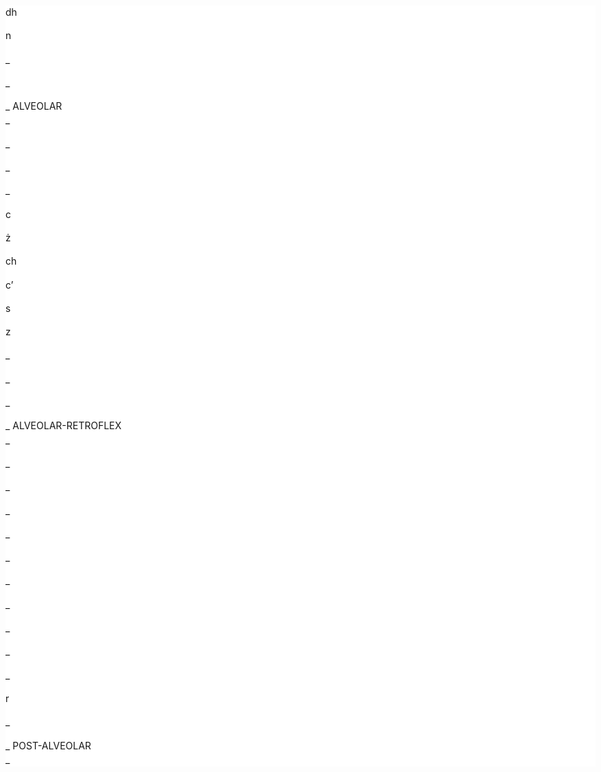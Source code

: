 dh
	
n
	
_
	
_
	
_
ALVEOLAR 	
_
	
_
	
_
	
_
	
c
	
ż
	
ch
	
c’
	
s
	
z
	
_
	
_
	
_
	
_
ALVEOLAR-RETROFLEX 	
_
	
_
	
_
	
_
	
_
	
_
	
_
	
_
	
_
	
_
	
_
	
r
	
_
	
_
POST-ALVEOLAR 	
_
	